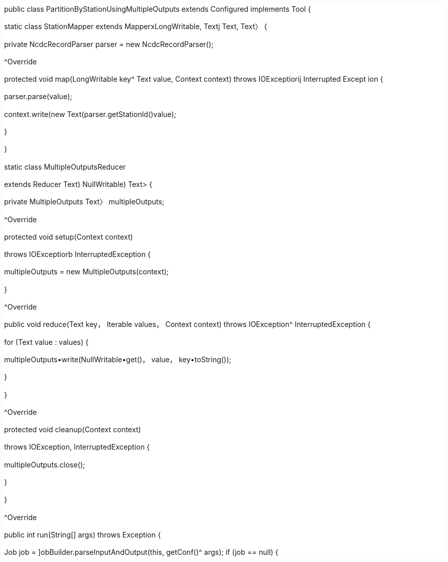 public class PartitionByStationUsingMultipleOutputs extends Configured implements Tool {

static class StationMapper extends MapperxLongWritable, Textj Text, Text〉 {

private NcdcRecordParser parser = new NcdcRecordParser();

^Override

protected void map(LongWritable key^ Text value, Context context) throws IOExceptiorij Interrupted Except ion {

parser.parse(value);

context.write(new Text(parser.getStationld()value);

}

}

static class MultipleOutputsReducer

extends Reducer<Text> Text) NullWritable) Text> {

private MultipleOutputs<NullWritable> Text〉 multipleOutputs;

^Override

protected void setup(Context context)

throws IOExceptiorb InterruptedException {

multipleOutputs = new MultipleOutputs<NullWritableJ Text>(context);

}

^Override

public void reduce(Text key， Iterable<Text> values， Context context) throws IOException^ InterruptedException {

for (Text value : values) {

multipleOutputs•write(NullWritable•get()， value， key•toString());

}

}

^Override

protected void cleanup(Context context)

throws IOException, InterruptedException {

multipleOutputs.close();

}

}

^Override

public int run(String[] args) throws Exception {

Job job = ]obBuilder.parseInputAndOutput(this, getConf()^ args); if (job == null) {

